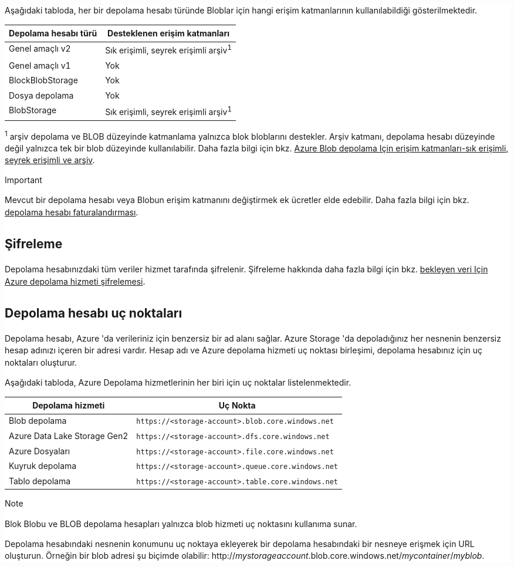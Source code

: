 Aşağıdaki tabloda, her bir depolama hesabı türünde Bloblar için hangi erişim katmanlarının kullanılabildiği gösterilmektedir.

| Depolama hesabı türü | Desteklenen erişim katmanları |
|--|--|
| Genel amaçlı v2 | Sık erişimli, seyrek erişimli arşiv<sup>1</sup> |
| Genel amaçlı v1 | Yok |
| BlockBlobStorage | Yok |
| Dosya depolama | Yok |
| BlobStorage | Sık erişimli, seyrek erişimli arşiv<sup>1</sup> |

<sup>1</sup> arşiv depolama ve BLOB düzeyinde katmanlama yalnızca blok bloblarını destekler. Arşiv katmanı, depolama hesabı düzeyinde değil yalnızca tek bir blob düzeyinde kullanılabilir. Daha fazla bilgi için bkz. [Azure Blob depolama Için erişim katmanları-sık erişimli, seyrek erişimli ve arşiv](../blobs/storage-blob-storage-tiers.md).

> [!IMPORTANT]
> Mevcut bir depolama hesabı veya Blobun erişim katmanını değiştirmek ek ücretler elde edebilir. Daha fazla bilgi için bkz. [depolama hesabı faturalandırması](#storage-account-billing).

## <a name="encryption"></a>Şifreleme

Depolama hesabınızdaki tüm veriler hizmet tarafında şifrelenir. Şifreleme hakkında daha fazla bilgi için bkz. [bekleyen veri Için Azure depolama hizmeti şifrelemesi](storage-service-encryption.md).

## <a name="storage-account-endpoints"></a>Depolama hesabı uç noktaları

Depolama hesabı, Azure 'da verileriniz için benzersiz bir ad alanı sağlar. Azure Storage 'da depoladığınız her nesnenin benzersiz hesap adınızı içeren bir adresi vardır. Hesap adı ve Azure depolama hizmeti uç noktası birleşimi, depolama hesabınız için uç noktaları oluşturur.

Aşağıdaki tabloda, Azure Depolama hizmetlerinin her biri için uç noktalar listelenmektedir.

| Depolama hizmeti | Uç Nokta |
|--|--|
| Blob depolama | `https://<storage-account>.blob.core.windows.net` |
| Azure Data Lake Storage Gen2 | `https://<storage-account>.dfs.core.windows.net` |
| Azure Dosyaları | `https://<storage-account>.file.core.windows.net` |
| Kuyruk depolama | `https://<storage-account>.queue.core.windows.net` |
| Tablo depolama | `https://<storage-account>.table.core.windows.net` |

> [!NOTE]
> Blok Blobu ve BLOB depolama hesapları yalnızca blob hizmeti uç noktasını kullanıma sunar.

Depolama hesabındaki nesnenin konumunu uç noktaya ekleyerek bir depolama hesabındaki bir nesneye erişmek için URL oluşturun. Örneğin bir blob adresi şu biçimde olabilir: http://*mystorageaccount*.blob.core.windows.net/*mycontainer*/*myblob*.
